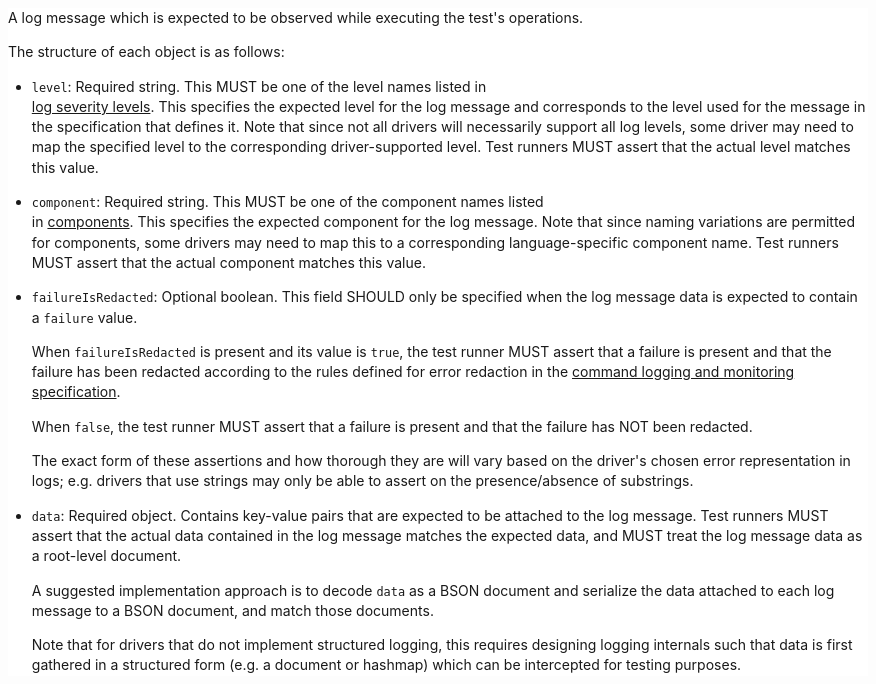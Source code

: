 A log message which is expected to be observed while executing the test's operations.

The structure of each object is as follows:

- `level`: Required string. This MUST be one of the level names listed
  in\
  [log severity levels](logging/logging.rst#log-severity-levels). This specifies the expected level for the log
  message and corresponds to the level used for the message in the specification that defines it. Note that since not
  all drivers will necessarily support all log levels, some driver may need to map the specified level to the
  corresponding driver-supported level. Test runners MUST assert that the actual level matches this value.

- `component`: Required string. This MUST be one of the component names listed\
  in
  [components](../logging/logging.rst#components). This specifies the expected component for the log message. Note that
  since naming variations are permitted for components, some drivers may need to map this to a corresponding
  language-specific component name. Test runners MUST assert that the actual component matches this value.

- `failureIsRedacted`: Optional boolean. This field SHOULD only be specified when the log message data is expected to
  contain a `failure` value.

  When `failureIsRedacted` is present and its value is `true`, the test runner MUST assert that a failure is present and
  that the failure has been redacted according to the rules defined for error redaction in the
  [command logging and monitoring specification](../command-logging-and-monitoring/command-logging-and-monitoring.rst#security).

  When `false`, the test runner MUST assert that a failure is present and that the failure has NOT been redacted.

  The exact form of these assertions and how thorough they are will vary based on the driver's chosen error
  representation in logs; e.g. drivers that use strings may only be able to assert on the presence/absence of
  substrings.

- `data`: Required object. Contains key-value pairs that are expected to be attached to the log message. Test runners
  MUST assert that the actual data contained in the log message matches the expected data, and MUST treat the log
  message data as a root-level document.

  A suggested implementation approach is to decode `data` as a BSON document and serialize the data attached to each log
  message to a BSON document, and match those documents.

  Note that for drivers that do not implement structured logging, this requires designing logging internals such that
  data is first gathered in a structured form (e.g. a document or hashmap) which can be intercepted for testing
  purposes.

